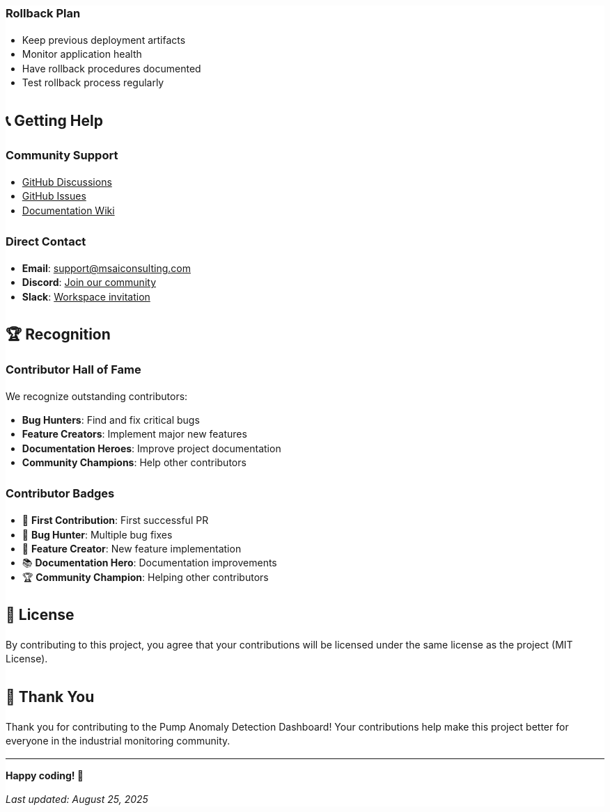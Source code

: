 ### **Rollback Plan**
- Keep previous deployment artifacts
- Monitor application health
- Have rollback procedures documented
- Test rollback process regularly

## 📞 Getting Help

### **Community Support**
- [GitHub Discussions](https://github.com/msAiconsulting/pump-anomaly-dashboard/discussions)
- [GitHub Issues](https://github.com/msAiconsulting/pump-anomaly-dashboard/issues)
- [Documentation Wiki](https://github.com/msAiconsulting/pump-anomaly-dashboard/wiki)

### **Direct Contact**
- **Email**: support@msaiconsulting.com
- **Discord**: [Join our community](https://discord.gg/msaiconsulting)
- **Slack**: [Workspace invitation](https://msaiconsulting.slack.com)

## 🏆 Recognition

### **Contributor Hall of Fame**
We recognize outstanding contributors:
- **Bug Hunters**: Find and fix critical bugs
- **Feature Creators**: Implement major new features
- **Documentation Heroes**: Improve project documentation
- **Community Champions**: Help other contributors

### **Contributor Badges**
- 🌟 **First Contribution**: First successful PR
- 🐛 **Bug Hunter**: Multiple bug fixes
- 🚀 **Feature Creator**: New feature implementation
- 📚 **Documentation Hero**: Documentation improvements
- 🏆 **Community Champion**: Helping other contributors

## 📄 License

By contributing to this project, you agree that your contributions will be licensed under the same license as the project (MIT License).

## 🙏 Thank You

Thank you for contributing to the Pump Anomaly Detection Dashboard! Your contributions help make this project better for everyone in the industrial monitoring community.

---

**Happy coding! 🎉**

*Last updated: August 25, 2025*
